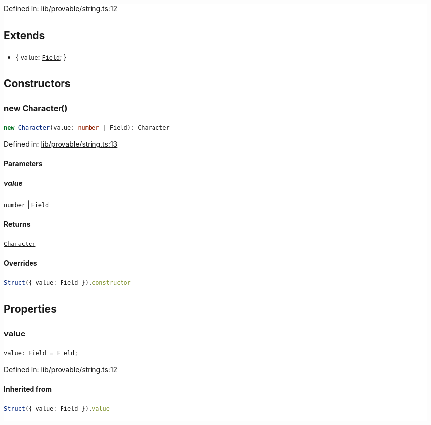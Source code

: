 Defined in: [lib/provable/string.ts:12](https://github.com/o1-labs/o1js/blob/89b7d1522af805d6d4c45a96d7a9cbc29a457aec/src/lib/provable/string.ts#L12)

## Extends

- \{
  `value`: [`Field`](Field.md);
 \}

## Constructors

### new Character()

```ts
new Character(value: number | Field): Character
```

Defined in: [lib/provable/string.ts:13](https://github.com/o1-labs/o1js/blob/89b7d1522af805d6d4c45a96d7a9cbc29a457aec/src/lib/provable/string.ts#L13)

#### Parameters

##### value

`number` | [`Field`](Field.md)

#### Returns

[`Character`](Character.md)

#### Overrides

```ts
Struct({ value: Field }).constructor
```

## Properties

### value

```ts
value: Field = Field;
```

Defined in: [lib/provable/string.ts:12](https://github.com/o1-labs/o1js/blob/89b7d1522af805d6d4c45a96d7a9cbc29a457aec/src/lib/provable/string.ts#L12)

#### Inherited from

```ts
Struct({ value: Field }).value
```

***
